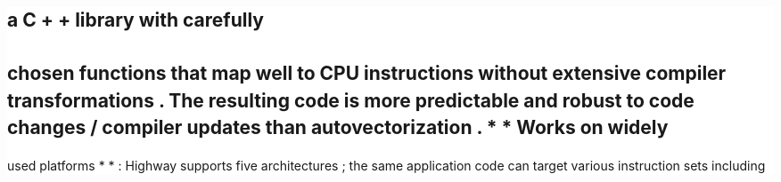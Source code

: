 a
C
+
+
library
with
carefully
-
chosen
functions
that
map
well
to
CPU
instructions
without
extensive
compiler
transformations
.
The
resulting
code
is
more
predictable
and
robust
to
code
changes
/
compiler
updates
than
autovectorization
.
*
*
Works
on
widely
-
used
platforms
*
*
:
Highway
supports
five
architectures
;
the
same
application
code
can
target
various
instruction
sets
including